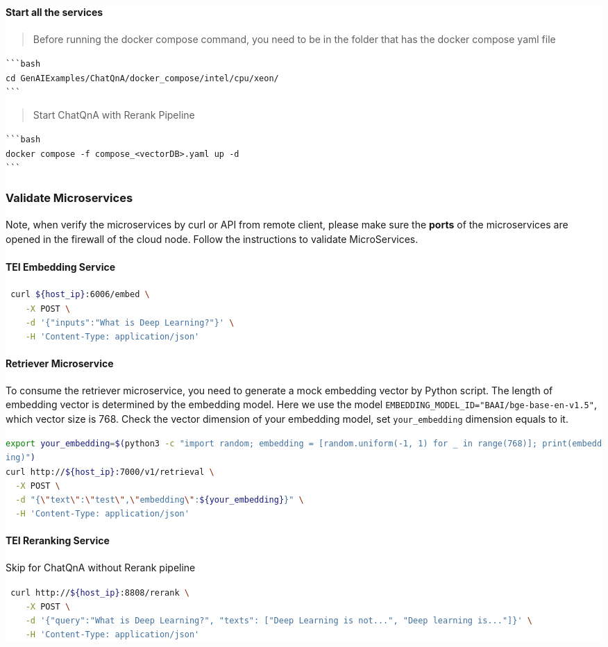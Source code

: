 #### Start all the services 
> Before running the docker compose command, you need to be in the folder that has the docker compose yaml file

    ```bash
    cd GenAIExamples/ChatQnA/docker_compose/intel/cpu/xeon/
    ```

> Start ChatQnA with Rerank Pipeline

    ```bash
    docker compose -f compose_<vectorDB>.yaml up -d
    ```

### Validate Microservices

Note, when verify the microservices by curl or API from remote client, please make sure the **ports** of the microservices are opened in the firewall of the cloud node.
Follow the instructions to validate MicroServices.

#### TEI Embedding Service

   ```bash
    curl ${host_ip}:6006/embed \
       -X POST \
       -d '{"inputs":"What is Deep Learning?"}' \
       -H 'Content-Type: application/json'
   ```

####  Retriever Microservice
   To consume the retriever microservice, you need to generate a mock embedding vector by Python script. The length of embedding vector is determined by the embedding model. Here we use the model `EMBEDDING_MODEL_ID="BAAI/bge-base-en-v1.5"`, which vector size is 768.
   Check the vector dimension of your embedding model, set `your_embedding` dimension equals to it. 

   ```bash
   export your_embedding=$(python3 -c "import random; embedding = [random.uniform(-1, 1) for _ in range(768)]; print(embedding)")
   curl http://${host_ip}:7000/v1/retrieval \
     -X POST \
     -d "{\"text\":\"test\",\"embedding\":${your_embedding}}" \
     -H 'Content-Type: application/json'
   ```

####  TEI Reranking Service
   Skip for ChatQnA without Rerank pipeline

   ```bash
    curl http://${host_ip}:8808/rerank \
       -X POST \
       -d '{"query":"What is Deep Learning?", "texts": ["Deep Learning is not...", "Deep learning is..."]}' \
       -H 'Content-Type: application/json'
   ```
